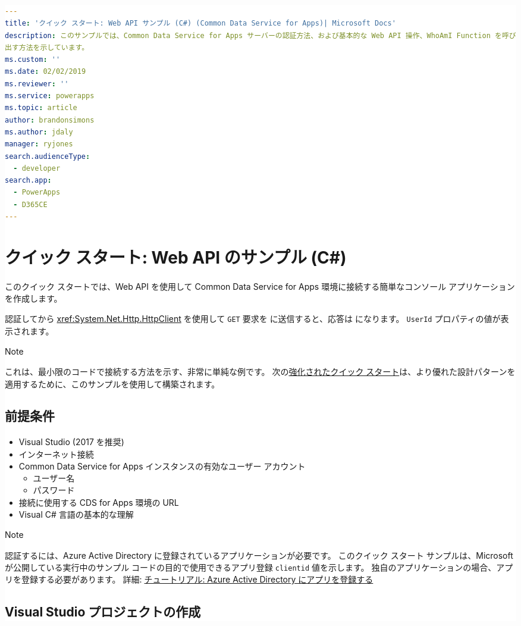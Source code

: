 ```yaml
---
title: 'クイック スタート: Web API サンプル (C#) (Common Data Service for Apps)| Microsoft Docs'
description: このサンプルでは、Common Data Service for Apps サーバーの認証方法、および基本的な Web API 操作、WhoAmI Function を呼び出す方法を示しています。
ms.custom: ''
ms.date: 02/02/2019
ms.reviewer: ''
ms.service: powerapps
ms.topic: article
author: brandonsimons
ms.author: jdaly
manager: ryjones
search.audienceType:
  - developer
search.app:
  - PowerApps
  - D365CE
---
```

# <a name="quick-start-web-api-sample-c"></a>クイック スタート: Web API のサンプル (C#)

このクイック スタートでは、Web API を使用して Common Data Service for Apps 環境に接続する簡単なコンソール アプリケーションを作成します。 

認証してから <xref:System.Net.Http.HttpClient> を使用して `GET` 要求を <xref href="Microsoft.Dynamics.CRM.WhoAmI?text=WhoAmI Function" /> に送信すると、応答は <xref href="Microsoft.Dynamics.CRM.WhoAmIResponse?text=WhoAmIResponse ComplexType" /> になります。 `UserId` プロパティの値が表示されます。

> [!NOTE]
> これは、最小限のコードで接続する方法を示す、非常に単純な例です。 次の[強化されたクイック スタート](enhanced-quick-start.md)は、より優れた設計パターンを適用するために、このサンプルを使用して構築されます。

## <a name="prerequisites"></a>前提条件

 - Visual Studio (2017 を推奨)
 - インターネット接続
 - Common Data Service for Apps インスタンスの有効なユーザー アカウント
    - ユーザー名
    - パスワード
 - 接続に使用する CDS for Apps 環境の URL
 - Visual C# 言語の基本的な理解

> [!NOTE]
> 認証するには、Azure Active Directory に登録されているアプリケーションが必要です。 このクイック スタート サンプルは、Microsoft が公開している実行中のサンプル コードの目的で使用できるアプリ登録 `clientid` 値を示します。 独自のアプリケーションの場合、アプリを登録する必要があります。 詳細: [チュートリアル: Azure Active Directory にアプリを登録する](../walkthrough-register-app-azure-active-directory.md)

## <a name="create-visual-studio-project"></a>Visual Studio プロジェクトの作成
